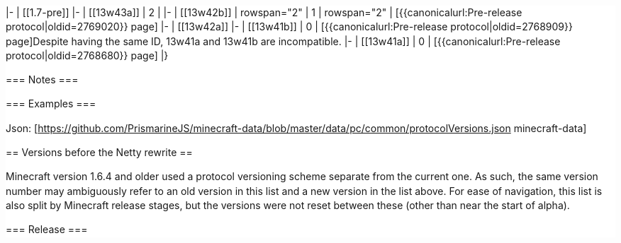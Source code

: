  |-
 | [[1.7-pre]]
 |-
 | [[13w43a]]
 | 2
 | 
 |-
 | [[13w42b]]
 | rowspan="2" | 1
 | rowspan="2" | [{{canonicalurl:Pre-release protocol|oldid=2769020}} page]
 |-
 | [[13w42a]]
 |-
 | [[13w41b]]
 | 0
 | [{{canonicalurl:Pre-release protocol|oldid=2768909}} page]<ref group="note">Despite having the same ID, 13w41a and 13w41b are incompatible.</ref>
 |-
 | [[13w41a]]
 | 0
 | [{{canonicalurl:Pre-release protocol|oldid=2768680}} page]
 |}

=== Notes ===

<references group="note" />

=== Examples ===

Json: [https://github.com/PrismarineJS/minecraft-data/blob/master/data/pc/common/protocolVersions.json minecraft-data]

== Versions before the Netty rewrite ==

Minecraft version 1.6.4 and older used a protocol versioning scheme separate from the current one. As such, the same version number may ambiguously refer to an old version in this list and a new version in the list above.  For ease of navigation, this list is also split by Minecraft release stages, but the versions were not reset between these (other than near the start of alpha).

=== Release ===
